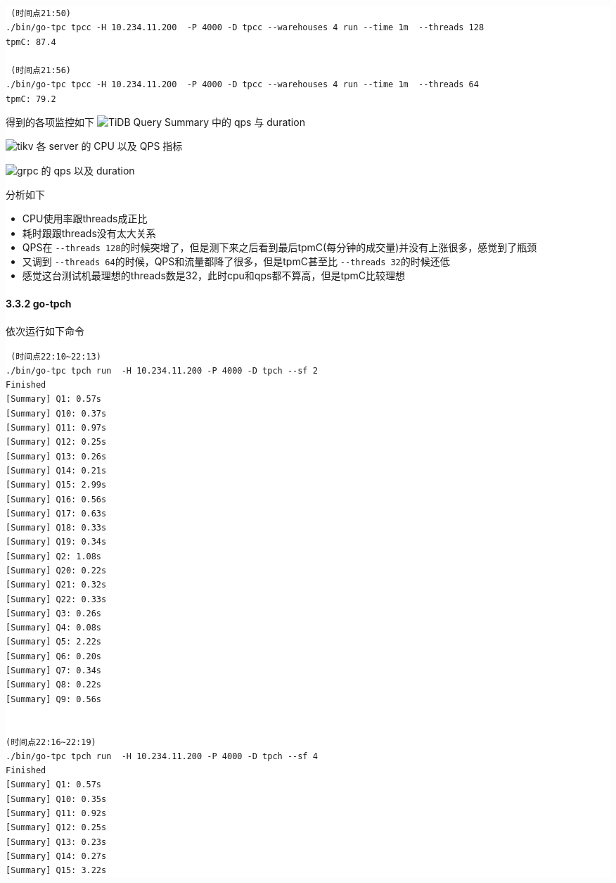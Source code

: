 ```
 (时间点21:50)
./bin/go-tpc tpcc -H 10.234.11.200  -P 4000 -D tpcc --warehouses 4 run --time 1m  --threads 128
tpmC: 87.4

 (时间点21:56)
./bin/go-tpc tpcc -H 10.234.11.200  -P 4000 -D tpcc --warehouses 4 run --time 1m  --threads 64
tpmC: 79.2
```

得到的各项监控如下
![TiDB Query Summary 中的 qps 与 duration](https://img-blog.csdnimg.cn/20200824220713227.png?x-oss-process=image/watermark,type_ZmFuZ3poZW5naGVpdGk,shadow_10,text_aHR0cHM6Ly9ibG9nLmNzZG4ubmV0L2RhbWFuY2hlbg==,size_16,color_FFFFFF,t_70#pic_center)

![tikv 各 server 的 CPU 以及 QPS 指标](https://img-blog.csdnimg.cn/20200824220748553.png?x-oss-process=image/watermark,type_ZmFuZ3poZW5naGVpdGk,shadow_10,text_aHR0cHM6Ly9ibG9nLmNzZG4ubmV0L2RhbWFuY2hlbg==,size_16,color_FFFFFF,t_70#pic_center)

![grpc 的 qps 以及 duration](https://img-blog.csdnimg.cn/20200824220814352.png?x-oss-process=image/watermark,type_ZmFuZ3poZW5naGVpdGk,shadow_10,text_aHR0cHM6Ly9ibG9nLmNzZG4ubmV0L2RhbWFuY2hlbg==,size_16,color_FFFFFF,t_70#pic_center)

分析如下
- CPU使用率跟threads成正比
- 耗时跟跟threads没有太大关系
- QPS在 ```--threads 128```的时候突增了，但是测下来之后看到最后tpmC(每分钟的成交量)并没有上涨很多，感觉到了瓶颈
- 又调到 ```--threads 64```的时候，QPS和流量都降了很多，但是tpmC甚至比 ```--threads 32```的时候还低
- 感觉这台测试机最理想的threads数是32，此时cpu和qps都不算高，但是tpmC比较理想


#### 3.3.2 go-tpch
依次运行如下命令
```
 (时间点22:10~22:13)
./bin/go-tpc tpch run  -H 10.234.11.200 -P 4000 -D tpch --sf 2
Finished
[Summary] Q1: 0.57s
[Summary] Q10: 0.37s
[Summary] Q11: 0.97s
[Summary] Q12: 0.25s
[Summary] Q13: 0.26s
[Summary] Q14: 0.21s
[Summary] Q15: 2.99s
[Summary] Q16: 0.56s
[Summary] Q17: 0.63s
[Summary] Q18: 0.33s
[Summary] Q19: 0.34s
[Summary] Q2: 1.08s
[Summary] Q20: 0.22s
[Summary] Q21: 0.32s
[Summary] Q22: 0.33s
[Summary] Q3: 0.26s
[Summary] Q4: 0.08s
[Summary] Q5: 2.22s
[Summary] Q6: 0.20s
[Summary] Q7: 0.34s
[Summary] Q8: 0.22s
[Summary] Q9: 0.56s


(时间点22:16~22:19)
./bin/go-tpc tpch run  -H 10.234.11.200 -P 4000 -D tpch --sf 4
Finished
[Summary] Q1: 0.57s
[Summary] Q10: 0.35s
[Summary] Q11: 0.92s
[Summary] Q12: 0.25s
[Summary] Q13: 0.23s
[Summary] Q14: 0.27s
[Summary] Q15: 3.22s
```